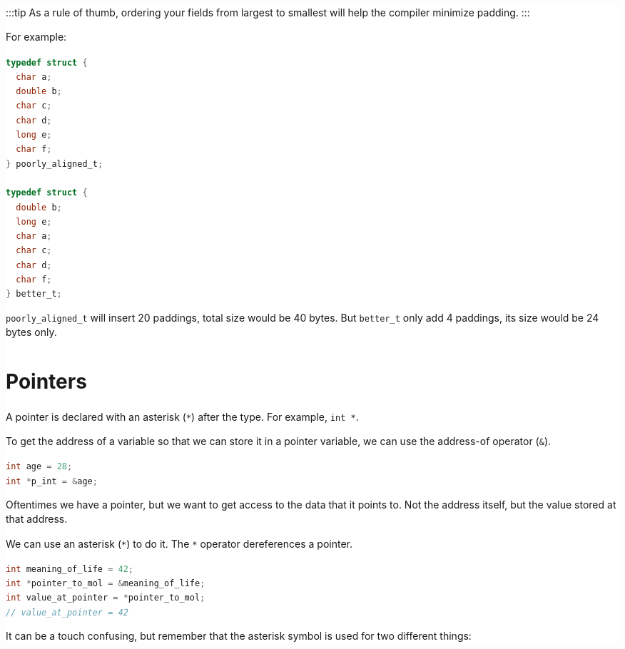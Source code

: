 :::tip
As a rule of thumb, ordering your fields from largest to smallest will help the compiler minimize padding.
:::

For example:

```c
typedef struct {
  char a;
  double b;
  char c;
  char d;
  long e;
  char f;
} poorly_aligned_t;

typedef struct {
  double b;
  long e;
  char a;
  char c;
  char d;
  char f;
} better_t;
```

`poorly_aligned_t` will insert 20 paddings, total size would be 40 bytes. But `better_t` only add 4 paddings, its size would be 24 bytes only.

# Pointers

A pointer is declared with an asterisk (`*`) after the type. For example, `int *`.

To get the address of a variable so that we can store it in a pointer variable, we can use the address-of operator (`&`).

```c
int age = 28;
int *p_int = &age;
```

Oftentimes we have a pointer, but we want to get access to the data that it points to. Not the address itself, but the value stored at that address.

We can use an asterisk (`*`) to do it. The `*` operator dereferences a pointer.

```c
int meaning_of_life = 42;
int *pointer_to_mol = &meaning_of_life;
int value_at_pointer = *pointer_to_mol;
// value_at_pointer = 42
```

It can be a touch confusing, but remember that the asterisk symbol is used for two different things:
